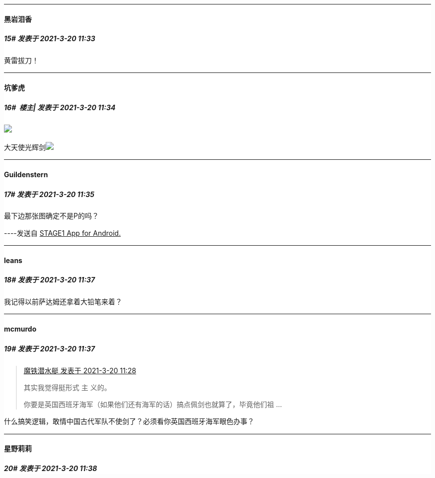 -----

####  黑岩泪香  
##### 15#       发表于 2021-3-20 11:33


黄雷拔刀！


-----

####  坑爹虎  
##### 16#         楼主| 发表于 2021-3-20 11:34


<img src="https://s4.ax1x.com/2021/03/20/6hihRg.jpg" referrerpolicy="no-referrer">


大天使光辉剑<img src="https://static.saraba1st.com/image/smiley/face2017/046.png" referrerpolicy="no-referrer">


-----

####  Guildenstern  
##### 17#       发表于 2021-3-20 11:35


最下边那张图确定不是P的吗？


----发送自 [STAGE1 App for Android.](http://stage1.5j4m.com/?1.37)


-----

####  leans  
##### 18#       发表于 2021-3-20 11:37


我记得以前萨达姆还拿着大铅笔来着？


-----

####  mcmurdo  
##### 19#       发表于 2021-3-20 11:37


<blockquote><a href="httphttps://bbs.saraba1st.com/2b/forum.php?mod=redirect&amp;goto=findpost&amp;pid=50682611&amp;ptid=1994105" target="_blank">魔铁潜水艇 发表于 2021-3-20 11:28</a>

其实我觉得挺形式 主 义的。

你要是英国西班牙海军（如果他们还有海军的话）搞点佩剑也就算了，毕竟他们祖 ...</blockquote>
什么搞笑逻辑，敢情中国古代军队不使剑了？必须看你英国西班牙海军眼色办事？


-----

####  星野莉莉  
##### 20#       发表于 2021-3-20 11:38

